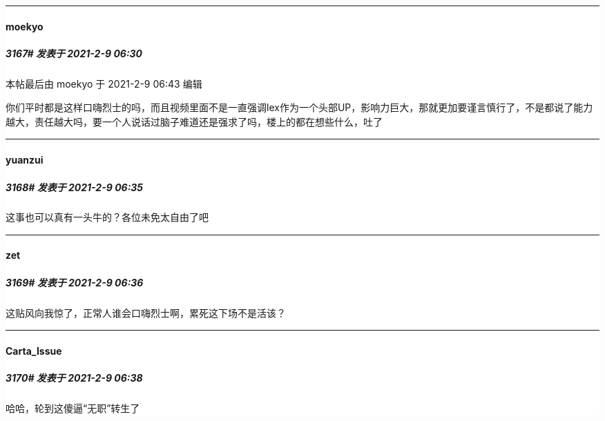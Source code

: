 





*****

####  moekyo  
##### 3167#       发表于 2021-2-9 06:30



 本帖最后由 moekyo 于 2021-2-9 06:43 编辑 

你们平时都是这样口嗨烈士的吗，而且视频里面不是一直强调lex作为一个头部UP，影响力巨大，那就更加要谨言慎行了，不是都说了能力越大，责任越大吗，要一个人说话过脑子难道还是强求了吗，楼上的都在想些什么，吐了







*****

####  yuanzui  
##### 3168#       发表于 2021-2-9 06:35




这事也可以真有一头牛的？各位未免太自由了吧







*****

####  zet  
##### 3169#       发表于 2021-2-9 06:36




这贴风向我惊了，正常人谁会口嗨烈士啊，累死这下场不是活该？







*****

####  Carta_Issue  
##### 3170#       发表于 2021-2-9 06:38




哈哈，轮到这傻逼“无职”转生了





